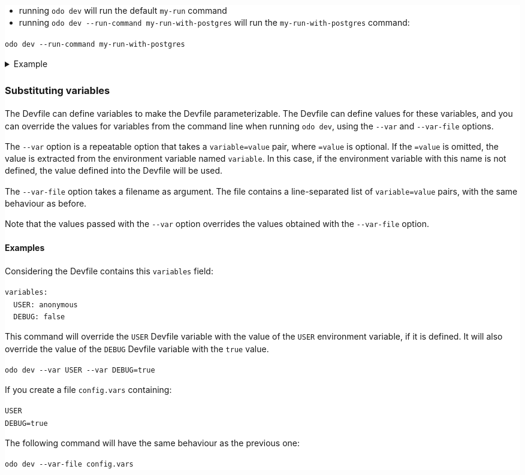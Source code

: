 ```yaml
```

- running `odo dev` will run the default `my-run` command
- running `odo dev --run-command my-run-with-postgres` will run the `my-run-with-postgres` command:
```console
odo dev --run-command my-run-with-postgres
```
<details><summary>Example</summary></details>


### Substituting variables

The Devfile can define variables to make the Devfile parameterizable. The Devfile can define values for these variables, and you 
can override the values for variables from the command line when running `odo dev`, using the `--var` and `--var-file` options.

The `--var` option is a repeatable option that takes a `variable=value` pair, where `=value` is optional. If the `=value` is omitted, the value is extracted from the environment variable named `variable`. In this case, if the environment variable with this name is not defined, the value defined into the Devfile will be used.

The `--var-file` option takes a filename as argument. The file contains a line-separated list of `variable=value` pairs, with the same behaviour as before.  

Note that the values passed with the `--var` option overrides the values obtained with the `--var-file` option.

#### Examples

Considering the Devfile contains this `variables` field:

```
variables:
  USER: anonymous
  DEBUG: false
```


This command will override the `USER` Devfile variable with the value of the `USER` environment variable, if it is defined.
It will also override the value of the `DEBUG` Devfile variable with the `true` value.

```shell
odo dev --var USER --var DEBUG=true
```

If you create a file `config.vars` containing:

```
USER
DEBUG=true
```

The following command will have the same behaviour as the previous one:

```shell
odo dev --var-file config.vars
```
